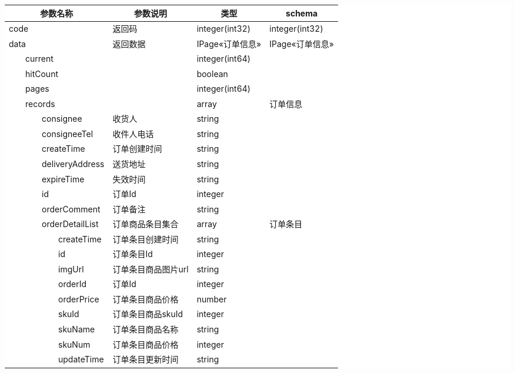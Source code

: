 
| 参数名称                                       | 参数说明                    | 类型            | schema          |
| ---------------------------------------------- | --------------------------- | --------------- | --------------- |
| code                                           | 返回码                      | integer(int32)  | integer(int32)  |
| data                                           | 返回数据                    | IPage«订单信息» | IPage«订单信息» |
| &emsp;&emsp;current                            |                             | integer(int64)  |                 |
| &emsp;&emsp;hitCount                           |                             | boolean         |                 |
| &emsp;&emsp;pages                              |                             | integer(int64)  |                 |
| &emsp;&emsp;records                            |                             | array           | 订单信息        |
| &emsp;&emsp;&emsp;&emsp;consignee              | 收货人                      | string          |                 |
| &emsp;&emsp;&emsp;&emsp;consigneeTel           | 收件人电话                  | string          |                 |
| &emsp;&emsp;&emsp;&emsp;createTime             | 订单创建时间                | string          |                 |
| &emsp;&emsp;&emsp;&emsp;deliveryAddress        | 送货地址                    | string          |                 |
| &emsp;&emsp;&emsp;&emsp;expireTime             | 失效时间                    | string          |                 |
| &emsp;&emsp;&emsp;&emsp;id                     | 订单Id                      | integer         |                 |
| &emsp;&emsp;&emsp;&emsp;orderComment           | 订单备注                    | string          |                 |
| &emsp;&emsp;&emsp;&emsp;orderDetailList        | 订单商品条目集合            | array           | 订单条目        |
| &emsp;&emsp;&emsp;&emsp;&emsp;&emsp;createTime | 订单条目创建时间            | string          |                 |
| &emsp;&emsp;&emsp;&emsp;&emsp;&emsp;id         | 订单条目Id                  | integer         |                 |
| &emsp;&emsp;&emsp;&emsp;&emsp;&emsp;imgUrl     | 订单条目商品图片url         | string          |                 |
| &emsp;&emsp;&emsp;&emsp;&emsp;&emsp;orderId    | 订单Id                      | integer         |                 |
| &emsp;&emsp;&emsp;&emsp;&emsp;&emsp;orderPrice | 订单条目商品价格            | number          |                 |
| &emsp;&emsp;&emsp;&emsp;&emsp;&emsp;skuId      | 订单条目商品skuId           | integer         |                 |
| &emsp;&emsp;&emsp;&emsp;&emsp;&emsp;skuName    | 订单条目商品名称            | string          |                 |
| &emsp;&emsp;&emsp;&emsp;&emsp;&emsp;skuNum     | 订单条目商品价格            | integer         |                 |
| &emsp;&emsp;&emsp;&emsp;&emsp;&emsp;updateTime | 订单条目更新时间            | string          |                 |
